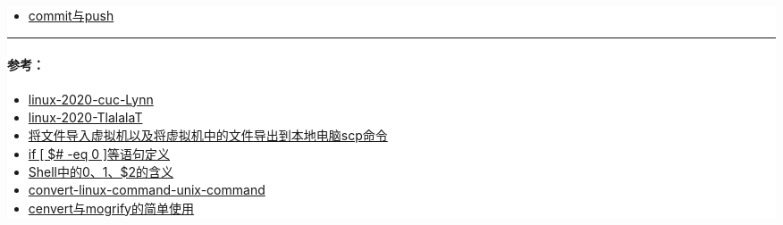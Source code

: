 - [commit与push](https://www.runoob.com/w3cnote/git-five-minutes-tutorial.html)
------

#### 参考：

- [linux-2020-cuc-Lynn](https://github.com/CUCCS/linux-2020-cuc-Lynn)
- [linux-2020-TlalalaT](https://github.com/CUCCS/linux-2020-TlalalaT)
- [将文件导入虚拟机以及将虚拟机中的文件导出到本地电脑scp命令](https://www.cnblogs.com/Teachertao/p/9571285.html)
- [if [ $# -eq 0 ]等语句定义](https://blog.csdn.net/qq_36932624/article/details/84594085)
- [Shell中的$0、$1、$2的含义](https://blog.csdn.net/weixin_43161811/article/details/84067192)
- [convert-linux-command-unix-command](https://www.lifewire.com/convert-linux-command-unix-command-4097060)
- [cenvert与mogrify的简单使用](https://www.jianshu.com/p/85a86b45c9ed)

